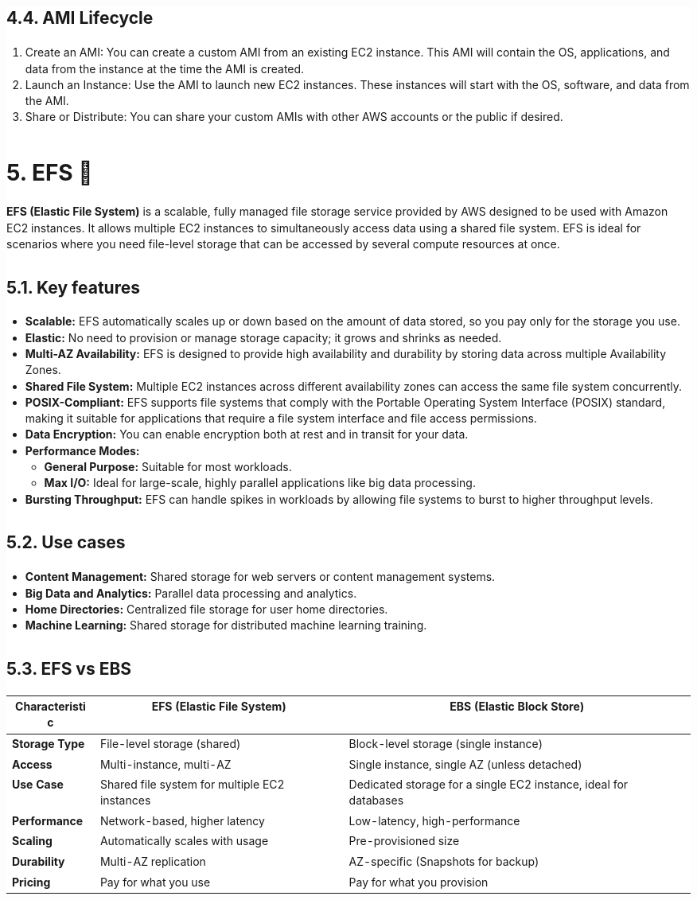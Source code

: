 ## 4.4. AMI Lifecycle

1. Create an AMI: You can create a custom AMI from an existing EC2 instance. This AMI will contain the OS, applications, and data from the instance at the time the AMI is created.
2. Launch an Instance: Use the AMI to launch new EC2 instances. These instances will start with the OS, software, and data from the AMI.
3. Share or Distribute: You can share your custom AMIs with other AWS accounts or the public if desired.

# 5. EFS 📂

**EFS (Elastic File System)** is a scalable, fully managed file storage service provided by AWS designed to be used with Amazon EC2 instances. It allows multiple EC2 instances to simultaneously access data using a shared file system. EFS is ideal for scenarios where you need file-level storage that can be accessed by several compute resources at once.

## 5.1. Key features

- **Scalable:** EFS automatically scales up or down based on the amount of data stored, so you pay only for the storage you use.
- **Elastic:** No need to provision or manage storage capacity; it grows and shrinks as needed.
- **Multi-AZ Availability:** EFS is designed to provide high availability and durability by storing data across multiple Availability Zones.
- **Shared File System:** Multiple EC2 instances across different availability zones can access the same file system concurrently.
- **POSIX-Compliant:** EFS supports file systems that comply with the Portable Operating System Interface (POSIX) standard, making it suitable for applications that require a file system interface and file access permissions.
- **Data Encryption:** You can enable encryption both at rest and in transit for your data.
- **Performance Modes:**
    - **General Purpose:** Suitable for most workloads.
    - **Max I/O:** Ideal for large-scale, highly parallel applications like big data processing.
- **Bursting Throughput:** EFS can handle spikes in workloads by allowing file systems to burst to higher throughput levels.

## 5.2. Use cases

- **Content Management:** Shared storage for web servers or content management systems.
- **Big Data and Analytics:** Parallel data processing and analytics.
- **Home Directories:** Centralized file storage for user home directories.
- **Machine Learning:** Shared storage for distributed machine learning training.

## 5.3. EFS vs EBS

| **Characteristic**  | **EFS (Elastic File System)**           | **EBS (Elastic Block Store)**            |
|---------------------|-----------------------------------------|------------------------------------------|
| **Storage Type**    | File-level storage (shared)            | Block-level storage (single instance)    |
| **Access**          | Multi-instance, multi-AZ               | Single instance, single AZ (unless detached) |
| **Use Case**        | Shared file system for multiple EC2 instances | Dedicated storage for a single EC2 instance, ideal for databases |
| **Performance**     | Network-based, higher latency           | Low-latency, high-performance            |
| **Scaling**         | Automatically scales with usage        | Pre-provisioned size                     |
| **Durability**      | Multi-AZ replication                    | AZ-specific (Snapshots for backup)      |
| **Pricing**         | Pay for what you use                    | Pay for what you provision               |
